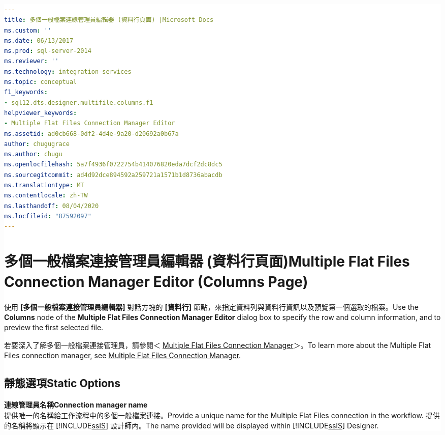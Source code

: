 ```yaml
---
title: 多個一般檔案連線管理員編輯器 (資料行頁面) |Microsoft Docs
ms.custom: ''
ms.date: 06/13/2017
ms.prod: sql-server-2014
ms.reviewer: ''
ms.technology: integration-services
ms.topic: conceptual
f1_keywords:
- sql12.dts.designer.multifile.columns.f1
helpviewer_keywords:
- Multiple Flat Files Connection Manager Editor
ms.assetid: ad0cb668-0df2-4d4e-9a20-d20692a0b67a
author: chugugrace
ms.author: chugu
ms.openlocfilehash: 5a7f4936f0722754b414076820eda7dcf2dc8dc5
ms.sourcegitcommit: ad4d92dce894592a259721a1571b1d8736abacdb
ms.translationtype: MT
ms.contentlocale: zh-TW
ms.lasthandoff: 08/04/2020
ms.locfileid: "87592097"
---
```

# <a name="multiple-flat-files-connection-manager-editor-columns-page"></a><span data-ttu-id="50dab-102">多個一般檔案連接管理員編輯器 (資料行頁面)</span><span class="sxs-lookup"><span data-stu-id="50dab-102">Multiple Flat Files Connection Manager Editor (Columns Page)</span></span>
  <span data-ttu-id="50dab-103">使用 **[多個一般檔案連接管理員編輯器]** 對話方塊的 **[資料行]** 節點，來指定資料列與資料行資訊以及預覽第一個選取的檔案。</span><span class="sxs-lookup"><span data-stu-id="50dab-103">Use the **Columns** node of the **Multiple Flat Files Connection Manager Editor** dialog box to specify the row and column information, and to preview the first selected file.</span></span>  
  
 <span data-ttu-id="50dab-104">若要深入了解多個一般檔案連接管理員，請參閱＜ [Multiple Flat Files Connection Manager](connection-manager/multiple-flat-files-connection-manager.md)＞。</span><span class="sxs-lookup"><span data-stu-id="50dab-104">To learn more about the Multiple Flat Files connection manager, see [Multiple Flat Files Connection Manager](connection-manager/multiple-flat-files-connection-manager.md).</span></span>  
  
## <a name="static-options"></a><span data-ttu-id="50dab-105">靜態選項</span><span class="sxs-lookup"><span data-stu-id="50dab-105">Static Options</span></span>  
 <span data-ttu-id="50dab-106">**連線管理員名稱**</span><span class="sxs-lookup"><span data-stu-id="50dab-106">**Connection manager name**</span></span>  
 <span data-ttu-id="50dab-107">提供唯一的名稱給工作流程中的多個一般檔案連接。</span><span class="sxs-lookup"><span data-stu-id="50dab-107">Provide a unique name for the Multiple Flat Files connection in the workflow.</span></span> <span data-ttu-id="50dab-108">提供的名稱將顯示在 [!INCLUDE[ssIS](../includes/ssis-md.md)] 設計師內。</span><span class="sxs-lookup"><span data-stu-id="50dab-108">The name provided will be displayed within [!INCLUDE[ssIS](../includes/ssis-md.md)] Designer.</span></span>  
  